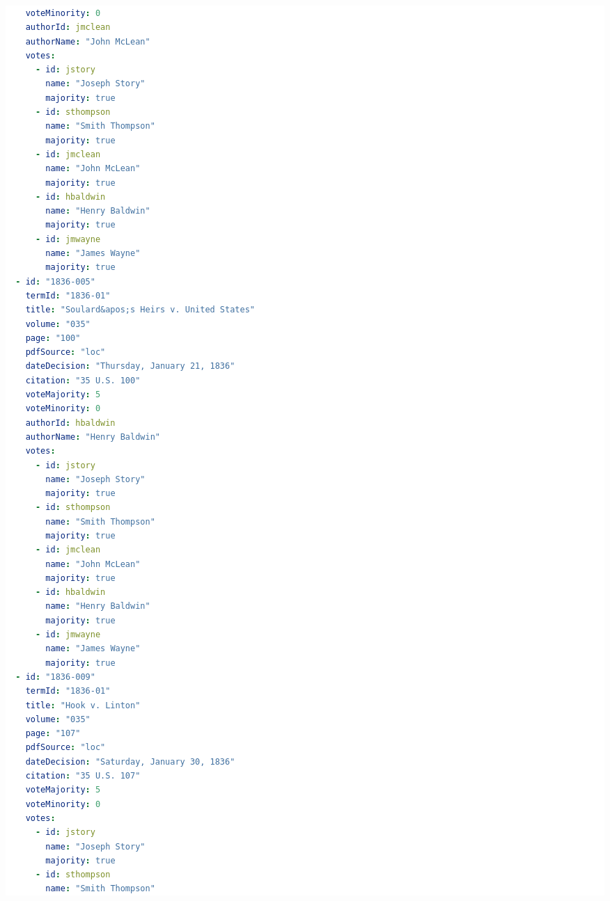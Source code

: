 ```yaml
    voteMinority: 0
    authorId: jmclean
    authorName: "John McLean"
    votes:
      - id: jstory
        name: "Joseph Story"
        majority: true
      - id: sthompson
        name: "Smith Thompson"
        majority: true
      - id: jmclean
        name: "John McLean"
        majority: true
      - id: hbaldwin
        name: "Henry Baldwin"
        majority: true
      - id: jmwayne
        name: "James Wayne"
        majority: true
  - id: "1836-005"
    termId: "1836-01"
    title: "Soulard&apos;s Heirs v. United States"
    volume: "035"
    page: "100"
    pdfSource: "loc"
    dateDecision: "Thursday, January 21, 1836"
    citation: "35 U.S. 100"
    voteMajority: 5
    voteMinority: 0
    authorId: hbaldwin
    authorName: "Henry Baldwin"
    votes:
      - id: jstory
        name: "Joseph Story"
        majority: true
      - id: sthompson
        name: "Smith Thompson"
        majority: true
      - id: jmclean
        name: "John McLean"
        majority: true
      - id: hbaldwin
        name: "Henry Baldwin"
        majority: true
      - id: jmwayne
        name: "James Wayne"
        majority: true
  - id: "1836-009"
    termId: "1836-01"
    title: "Hook v. Linton"
    volume: "035"
    page: "107"
    pdfSource: "loc"
    dateDecision: "Saturday, January 30, 1836"
    citation: "35 U.S. 107"
    voteMajority: 5
    voteMinority: 0
    votes:
      - id: jstory
        name: "Joseph Story"
        majority: true
      - id: sthompson
        name: "Smith Thompson"
```